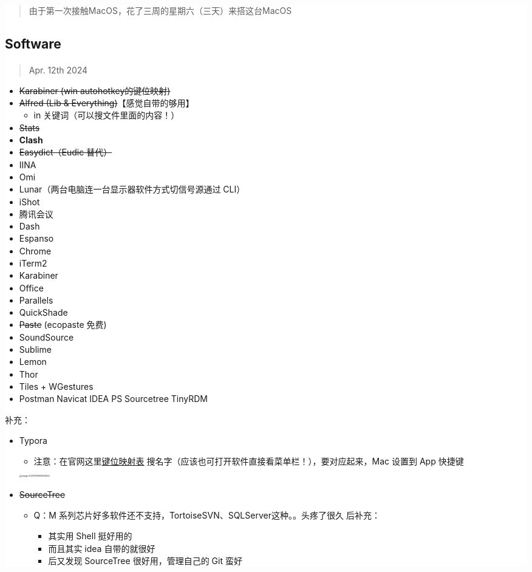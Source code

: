 > 由于第一次接触MacOS，花了三周的星期六（三天）来搭这台MacOS
>

## Software

> Apr. 12th 2024

* ~~Karabiner (win autohotkey的键位映射)~~
* ~~Alfred (Lib & Everything)~~【感觉自带的够用】
  * in 关键词（可以搜文件里面的内容！）
* ~~Stats~~ 
* **Clash**
* ~~Easydict（Eudic 替代）~~
* IINA
* Omi
* Lunar（两台电脑连一台显示器软件方式切信号源通过 CLI）
* iShot
* 腾讯会议
* Dash
* Espanso
* Chrome
* iTerm2
* Karabiner
* Office
* Parallels
* QuickShade
* ~~Paste~~ (ecopaste 免费)
* SoundSource
* Sublime
* Lemon
* Thor
* Tiles + WGestures
* Postman Navicat IDEA PS Sourcetree TinyRDM





补充：

* Typora

  * 注意：在官网这里[键位映射表](https://support.typora.io/Shortcut-Keys/#change-shortcut-keys) 搜名字（应该也可打开软件直接看菜单栏！），要对应起来，Mac 设置到 App 快捷键

  <img src="http://pub-83c20763effa4ac69b4d6a9e22c9936e.r2.dev/img/image-20231215180744304.png" alt="image-20231215180744304" style="zoom: 25%;" />

* ~~SourceTree~~

  * Q：M 系列芯片好多软件还不支持，TortoiseSVN、SQLServer这种。。头疼了很久
    后补充：

    * 其实用 Shell 挺好用的
    * 而且其实 idea 自带的就很好
    * 后又发现 SourceTree 很好用，管理自己的 Git 蛮好

